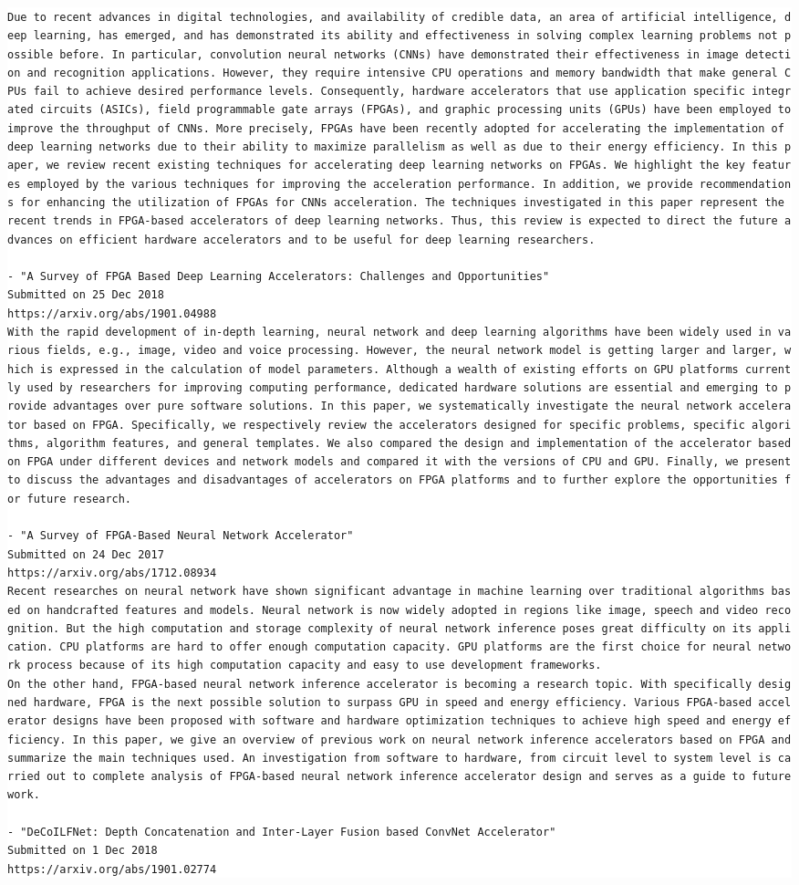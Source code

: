     Due to recent advances in digital technologies, and availability of credible data, an area of artificial intelligence, deep learning, has emerged, and has demonstrated its ability and effectiveness in solving complex learning problems not possible before. In particular, convolution neural networks (CNNs) have demonstrated their effectiveness in image detection and recognition applications. However, they require intensive CPU operations and memory bandwidth that make general CPUs fail to achieve desired performance levels. Consequently, hardware accelerators that use application specific integrated circuits (ASICs), field programmable gate arrays (FPGAs), and graphic processing units (GPUs) have been employed to improve the throughput of CNNs. More precisely, FPGAs have been recently adopted for accelerating the implementation of deep learning networks due to their ability to maximize parallelism as well as due to their energy efficiency. In this paper, we review recent existing techniques for accelerating deep learning networks on FPGAs. We highlight the key features employed by the various techniques for improving the acceleration performance. In addition, we provide recommendations for enhancing the utilization of FPGAs for CNNs acceleration. The techniques investigated in this paper represent the recent trends in FPGA-based accelerators of deep learning networks. Thus, this review is expected to direct the future advances on efficient hardware accelerators and to be useful for deep learning researchers.

    - "A Survey of FPGA Based Deep Learning Accelerators: Challenges and Opportunities"
    Submitted on 25 Dec 2018
    https://arxiv.org/abs/1901.04988
    With the rapid development of in-depth learning, neural network and deep learning algorithms have been widely used in various fields, e.g., image, video and voice processing. However, the neural network model is getting larger and larger, which is expressed in the calculation of model parameters. Although a wealth of existing efforts on GPU platforms currently used by researchers for improving computing performance, dedicated hardware solutions are essential and emerging to provide advantages over pure software solutions. In this paper, we systematically investigate the neural network accelerator based on FPGA. Specifically, we respectively review the accelerators designed for specific problems, specific algorithms, algorithm features, and general templates. We also compared the design and implementation of the accelerator based on FPGA under different devices and network models and compared it with the versions of CPU and GPU. Finally, we present to discuss the advantages and disadvantages of accelerators on FPGA platforms and to further explore the opportunities for future research.

    - "A Survey of FPGA-Based Neural Network Accelerator"
    Submitted on 24 Dec 2017
    https://arxiv.org/abs/1712.08934
    Recent researches on neural network have shown significant advantage in machine learning over traditional algorithms based on handcrafted features and models. Neural network is now widely adopted in regions like image, speech and video recognition. But the high computation and storage complexity of neural network inference poses great difficulty on its application. CPU platforms are hard to offer enough computation capacity. GPU platforms are the first choice for neural network process because of its high computation capacity and easy to use development frameworks. 
    On the other hand, FPGA-based neural network inference accelerator is becoming a research topic. With specifically designed hardware, FPGA is the next possible solution to surpass GPU in speed and energy efficiency. Various FPGA-based accelerator designs have been proposed with software and hardware optimization techniques to achieve high speed and energy efficiency. In this paper, we give an overview of previous work on neural network inference accelerators based on FPGA and summarize the main techniques used. An investigation from software to hardware, from circuit level to system level is carried out to complete analysis of FPGA-based neural network inference accelerator design and serves as a guide to future work.

    - "DeCoILFNet: Depth Concatenation and Inter-Layer Fusion based ConvNet Accelerator"
    Submitted on 1 Dec 2018
    https://arxiv.org/abs/1901.02774